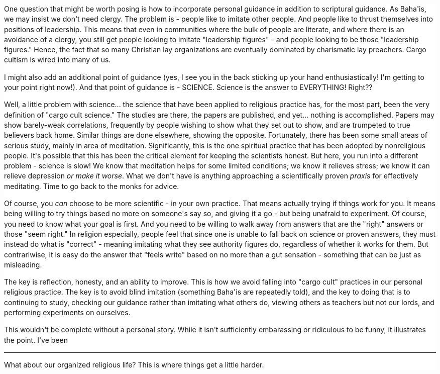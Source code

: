 One question that might be worth posing is how to incorporate personal
guidance in addition to scriptural guidance. As Baha'is, we may insist
we don't need clergy. The problem is - people like to imitate other
people. And people like to thrust themselves into positions of
leadership. This means that even in communities where the bulk of
people are literate, and where there is an avoidance of a clergy, you
still get people looking to imitate "leadership figures" - and people
looking to be those "leadership figures." Hence, the fact that so many
Christian lay organizations are eventually dominated by charismatic
lay preachers. Cargo cultism is wired into many of us.

I might also add an additional point of guidance (yes, I see you in
the back sticking up your hand enthusiastically! I'm getting to your
point right now!). And that point of guidance is - SCIENCE. Science is
the answer to EVERYTHING! Right??

Well, a little problem with science... the science that have been
applied to religious practice has, for the most part, been the very
definition of "cargo cult science."  The studies are there, the papers
are published, and yet... nothing is accomplished. Papers may show
barely-weak correlations, frequently by people wishing to show what
they set out to show, and are trumpeted to true believers back
home. Similar things are done elsewhere, showing the opposite.
Fortunately, there has been some small areas of serious study, mainly
in area of meditation. Significantly, this is the one spiritual
practice that has been adopted by nonreligious people. It's possible
that this has been the critical element for keeping the scientists
honest. But here, you run into a different problem - science is slow!
We know that meditation helps for some limited conditions; we know it
relieves stress; we know it can relieve depression *or make it
worse*. What we don't have is anything approaching a scientifically
proven *praxis* for effectively meditating. Time to go back to the
monks for advice.

Of course, you _can_ choose to be more scientific - in your own
practice. That means actually trying if things work for you. It means
being willing to try things based no more on someone's say so, and giving
it a go - but being unafraid to experiment. Of course, you need to
know what your goal is first. And you need to be willing to walk away
from answers that are the "right" answers or those "seem right." In
religion especially, people feel that since one is unable to fall back
on science or proven answers, they must instead do what is "correct" -
meaning imitating what they see authority figures do, regardless of
whether it works for them. But contrariwise, it is easy do the answer
that "feels write" based on no more than a gut sensation - something
that can be just as misleading.

The key is reflection, honesty, and an ability to improve. This is how
we avoid falling into "cargo cult" practices in our personal religious
practice. The key is to avoid blind imitation (something Baha'is are
repeatedly told), and the key to doing that is to continuing to study,
checking our guidance rather than imitating what others do, viewing
others as teachers but not our lords, and performing experiments on
ourselves.

This wouldn't be complete without a personal story. While it isn't
sufficiently embarassing or ridiculous to be funny, it illustrates the
point. I've been




------------------------------

What about our organized religious life? This is where things get a
little harder.
